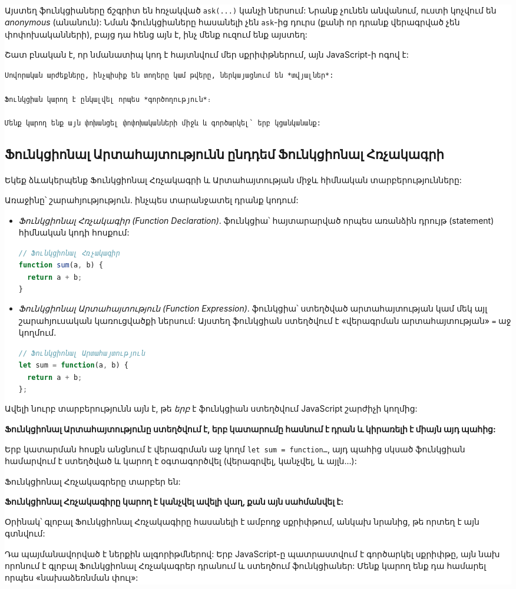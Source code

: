 Այստեղ ֆունկցիաները ճշգրիտ են հռչակված `ask(...)` կանչի ներսում: Նրանք չունեն անվանում, ուստի կոչվում են *anonymous* (անանուն): Նման ֆունկցիաները հասանելի չեն `ask`-ից դուրս (քանի որ դրանք վերագրված չեն փոփոխականների), բայց դա հենց այն է, ինչ մենք ուզում ենք այստեղ:

Շատ բնական է, որ նմանատիպ կոդ է հայտնվում մեր սքրիփթներում, այն JavaScript-ի ոգով է:

```smart header="Ֆունկցիան «գործողություն» ներկայացնող արժեք է"
Սովորական արժեքները, ինչպիսիք են տողերը կամ թվերը, ներկայացնում են *տվյալներ*:

Ֆունկցիան կարող է ընկալվել որպես *գործողություն*։

Մենք կարող ենք այն փոխանցել փոփոխականների միջև և գործարկել` երբ կցանկանանք:
```


## Ֆունկցիոնալ Արտահայտությունն ընդդեմ Ֆունկցիոնալ Հռչակագրի

Եկեք ձևակերպենք Ֆունկցիոնալ Հռչակագրի և Արտահայտության միջև հիմնական տարբերությունները:

Առաջինը՝ շարահյությություն. ինչպես տարանջատել դրանք կոդում:

- *Ֆունկցիոնալ Հռչակագիր (Function Declaration)*. ֆունկցիա՝ հայտարարված որպես առանձին դրույթ (statement) հիմնական կոդի հոսքում:

    ```js
    // Ֆունկցիոնալ Հռչակագիր
    function sum(a, b) {
      return a + b;
    }
    ```
- *Ֆունկցիոնալ Արտահայտություն (Function Expression)*. ֆունկցիա՝ ստեղծված արտահայտության կամ մեկ այլ շարահյուսական կառուցվածքի ներսում: Այստեղ ֆունկցիան ստեղծվում է «վերագրման արտահայտության» `=` աջ կողմում.

    ```js
    // Ֆունկցիոնալ Արտահայտություն
    let sum = function(a, b) {
      return a + b;
    };
    ```

Ավելի նուրբ տարբերությունն այն է, թե *երբ* է ֆունկցիան ստեղծվում JavaScript շարժիչի կողմից:

**Ֆունկցիոնալ Արտահայտությունը ստեղծվում է, երբ կատարումը հասնում է դրան և կիրառելի է միայն այդ պահից:**

Երբ կատարման հոսքն անցնում է վերագրման աջ կողմ `let sum = function…`, այդ պահից սկսած ֆունկցիան համարվում է ստեղծված և կարող է օգտագործվել (վերագրվել, կանչվել, և այլն․․․):

Ֆունկցիոնալ Հռչակագրերը տարբեր են:

**Ֆունկցիոնալ Հռչակագիրը կարող է կանչվել ավելի վաղ, քան այն սահմանվել է:**

Օրինակ՝ գլոբալ Ֆունկցիոնալ Հռչակագիրը հասանելի է ամբողջ սքրիփթում, անկախ նրանից, թե որտեղ է այն գտնվում:

Դա պայմանավորված է ներքին ալգորիթմներով: Երբ JavaScript-ը պատրաստվում է գործարկել սքրիփթը, այն նախ որոնում է գլոբալ Ֆունկցիոնալ Հռչակագրեր դրանում և ստեղծում ֆունկցիաներ: Մենք կարող ենք դա համարել որպես «նախաձեռնման փուլ»:
